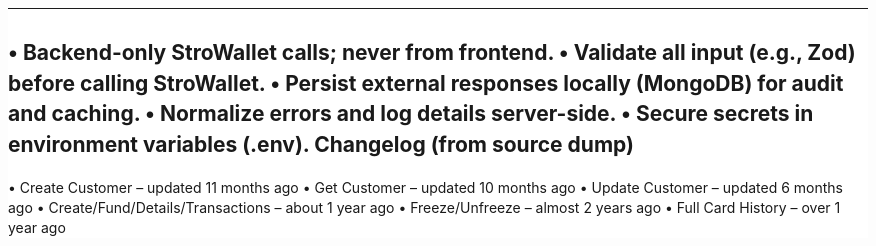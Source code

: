 --------------------------------------------------------------------------
• Backend-only StroWallet calls; never from frontend.
• Validate all input (e.g., Zod) before calling StroWallet.
• Persist external responses locally (MongoDB) for audit and caching.
• Normalize errors and log details server-side.
• Secure secrets in environment variables (.env).
Changelog (from source dump)
----------------------------
• Create Customer – updated 11 months ago
• Get Customer – updated 10 months ago
• Update Customer – updated 6 months ago
• Create/Fund/Details/Transactions – about 1 year ago
• Freeze/Unfreeze – almost 2 years ago
• Full Card History – over 1 year ago